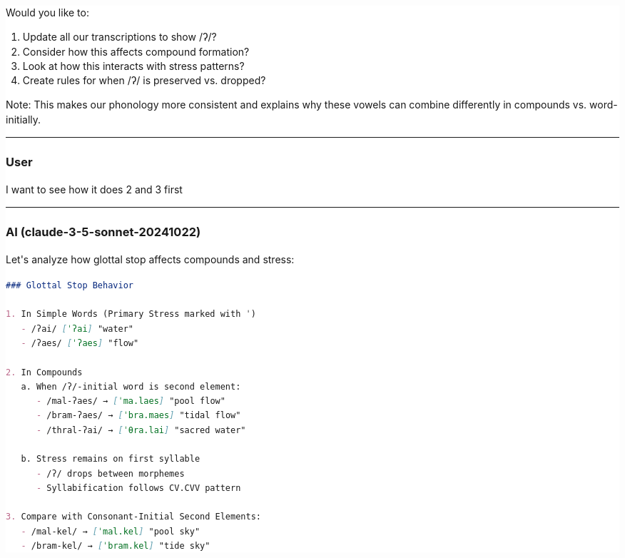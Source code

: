 








Would you like to:
1. Update all our transcriptions to show /ʔ/?
2. Consider how this affects compound formation?
3. Look at how this interacts with stress patterns?
4. Create rules for when /ʔ/ is preserved vs. dropped?

Note: This makes our phonology more consistent and explains why these vowels can 
combine differently in compounds vs. word-initially.

---

### User

I want to see how it does 2 and 3 first

---

### AI (claude-3-5-sonnet-20241022)

























Let's analyze how glottal stop affects compounds and stress:

```markdown:site/content/languages/hick.md
### Glottal Stop Behavior

1. In Simple Words (Primary Stress marked with ˈ)
   - /ʔai/ [ˈʔai] "water"
   - /ʔaes/ [ˈʔaes] "flow"

2. In Compounds
   a. When /ʔ/-initial word is second element:
      - /mal-ʔaes/ → [ˈma.laes] "pool flow"
      - /bram-ʔaes/ → [ˈbra.maes] "tidal flow"
      - /thral-ʔai/ → [ˈθra.lai] "sacred water"
      
   b. Stress remains on first syllable
      - /ʔ/ drops between morphemes
      - Syllabification follows CV.CVV pattern

3. Compare with Consonant-Initial Second Elements:
   - /mal-kel/ → [ˈmal.kel] "pool sky"
   - /bram-kel/ → [ˈbram.kel] "tide sky"
```
